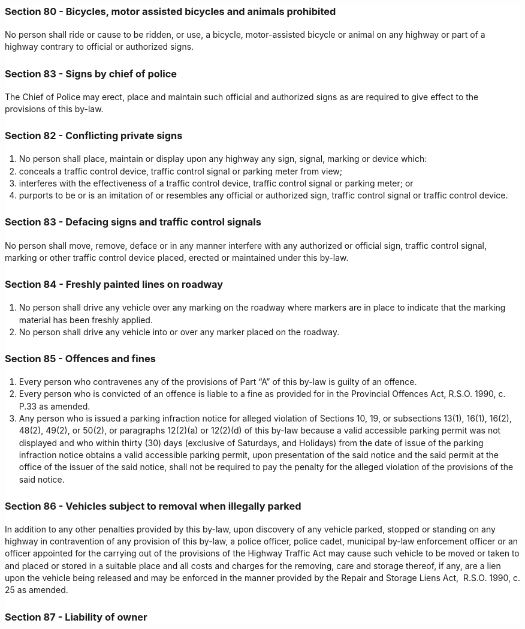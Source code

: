 ### Section 80 - Bicycles, motor assisted bicycles and animals prohibited

No person shall ride or cause to be ridden, or use, a bicycle, motor-assisted bicycle or animal on any highway or part of a highway contrary to official or authorized signs.
### Section 83 - Signs by chief of police

The Chief of Police may erect, place and maintain such official and authorized signs as are required to give effect to the provisions of this by-law.
### Section 82 - Conflicting private signs

1. No person shall place, maintain or display upon any highway any sign, signal, marking or device which:
  1. conceals a traffic control device, traffic control signal or parking meter from view;
  1. interferes with the effectiveness of a traffic control device, traffic control signal or parking meter; or
  1. purports to be or is an imitation of or resembles any official or authorized sign, traffic control signal or traffic control device.

### Section 83 - Defacing signs and traffic control signals

No person shall move, remove, deface or in any manner interfere with any authorized or official sign, traffic control signal, marking or other traffic control device placed, erected or maintained under this by-law.
### Section 84 - Freshly painted lines on roadway

1. No person shall drive any vehicle over any marking on the roadway where markers are in place to indicate that the marking material has been freshly applied.
1. No person shall drive any vehicle into or over any marker placed on the roadway.

### Section 85 - Offences and fines

1. Every person who contravenes any of the provisions of Part “A” of this by-law is guilty of an offence.
1. Every person who is convicted of an offence is liable to a fine as provided for in the Provincial Offences Act, R.S.O. 1990, c. P.33 as amended.
1. Any person who is issued a parking infraction notice for alleged violation of Sections 10, 19, or subsections 13(1), 16(1), 16(2), 48(2), 49(2), or 50(2), or paragraphs 12(2)(a) or 12(2)(d) of this by-law because a valid accessible parking permit was not displayed and who within thirty (30) days (exclusive of Saturdays, and Holidays) from the date of issue of the parking infraction notice obtains a valid accessible parking permit, upon presentation of the said notice and the said permit at the office of the issuer of the said notice, shall not be required to pay the penalty for the alleged violation of the provisions of the said notice.

### Section 86 - Vehicles subject to removal when illegally parked

In addition to any other penalties provided by this by-law, upon discovery of any vehicle parked, stopped or standing on any highway in contravention of any provision of this by-law, a police officer, police cadet, municipal by-law enforcement officer or an officer appointed for the carrying out of the provisions of the Highway Traffic Act may cause such vehicle to be moved or taken to and placed or stored in a suitable place and all costs and charges for the removing, care and storage thereof, if any, are a lien upon the vehicle being released and may be enforced in the manner provided by the Repair and Storage Liens Act,  R.S.O. 1990, c. 25 as amended.
### Section 87 - Liability of owner
